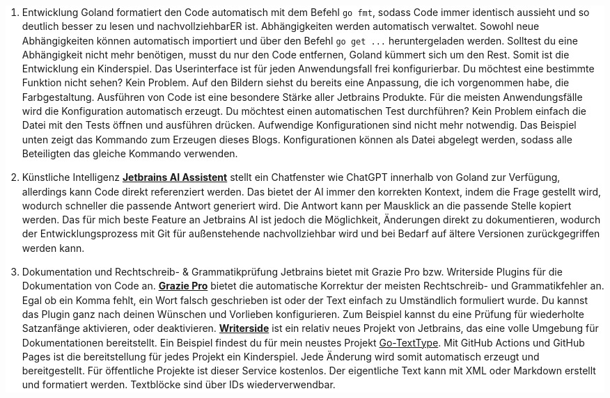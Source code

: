 1. Entwicklung
Goland formatiert den Code automatisch mit dem Befehl `go fmt`, sodass Code immer identisch aussieht und so deutlich besser
zu lesen und nachvollziehbarER ist. Abhängigkeiten werden automatisch verwaltet. Sowohl neue Abhängigkeiten können automatisch
importiert und über den Befehl `go get ...` heruntergeladen werden. Solltest du eine Abhängigkeit nicht mehr benötigen,
musst du nur den Code entfernen, Goland kümmert sich um den Rest. Somit ist die Entwicklung ein Kinderspiel.
Das Userinterface ist für jeden Anwendungsfall frei konfigurierbar. Du möchtest eine bestimmte Funktion nicht sehen? Kein Problem.
Auf den Bildern siehst du bereits eine Anpassung, die ich vorgenommen habe, die Farbgestaltung.
Ausführen von Code ist eine besondere Stärke aller Jetbrains Produkte. Für die meisten Anwendungsfälle wird die Konfiguration automatisch erzeugt.
Du möchtest einen automatischen Test durchführen? Kein Problem einfach die Datei mit den Tests öffnen und ausführen drücken.
Aufwendige Konfigurationen sind nicht mehr notwendig. Das Beispiel unten zeigt das Kommando zum Erzeugen dieses Blogs.
Konfigurationen können als Datei abgelegt werden, sodass alle Beteiligten das gleiche Kommando verwenden.

1. Künstliche Intelligenz
[**Jetbrains AI Assistent**](https://plugins.jetbrains.com/plugin/22282-ai-assistant)
stellt ein Chatfenster wie ChatGPT innerhalb von Goland zur Verfügung, allerdings kann Code direkt referenziert werden.
Das bietet der AI immer den korrekten Kontext, indem die Frage gestellt wird, wodurch schneller die passende Antwort generiert wird.
Die Antwort kann per Mausklick an die passende Stelle kopiert werden.
Das für mich beste Feature an Jetbrains AI ist jedoch die Möglichkeit, Änderungen direkt zu dokumentieren, wodurch der Entwicklungsprozess
mit Git für außenstehende nachvollziehbar wird und bei Bedarf auf ältere Versionen zurückgegriffen werden kann.

1. Dokumentation und Rechtschreib- & Grammatikprüfung
Jetbrains bietet mit Grazie Pro bzw. Writerside Plugins für die Dokumentation von Code an.
[**Grazie Pro**](https://plugins.jetbrains.com/plugin/16136-grazie-pro)
bietet die automatische Korrektur der meisten Rechtschreib- und Grammatikfehler an.
Egal ob ein Komma fehlt, ein Wort falsch geschrieben ist oder der Text einfach zu Umständlich formuliert wurde.
Du kannst das Plugin ganz nach deinen Wünschen und Vorlieben konfigurieren.
Zum Beispiel kannst du eine Prüfung für wiederholte Satzanfänge aktivieren, oder deaktivieren.
[**Writerside**](https://www.jetbrains.com/help/writerside/writerside-as-a-plugin.html)
ist ein relativ neues Projekt von Jetbrains, das eine volle Umgebung für Dokumentationen bereitstellt.
Ein Beispiel findest du für mein neustes Projekt [Go-TextType](https://go-texttype.postrausch.tech/readme.html).
Mit GitHub Actions und GitHub Pages ist die bereitstellung für jedes Projekt ein Kinderspiel.
Jede Änderung wird somit automatisch erzeugt und bereitgestellt. Für öffentliche Projekte ist dieser Service kostenlos.
Der eigentliche Text kann mit XML oder Markdown erstellt und formatiert werden. Textblöcke sind über IDs wiederverwendbar.
